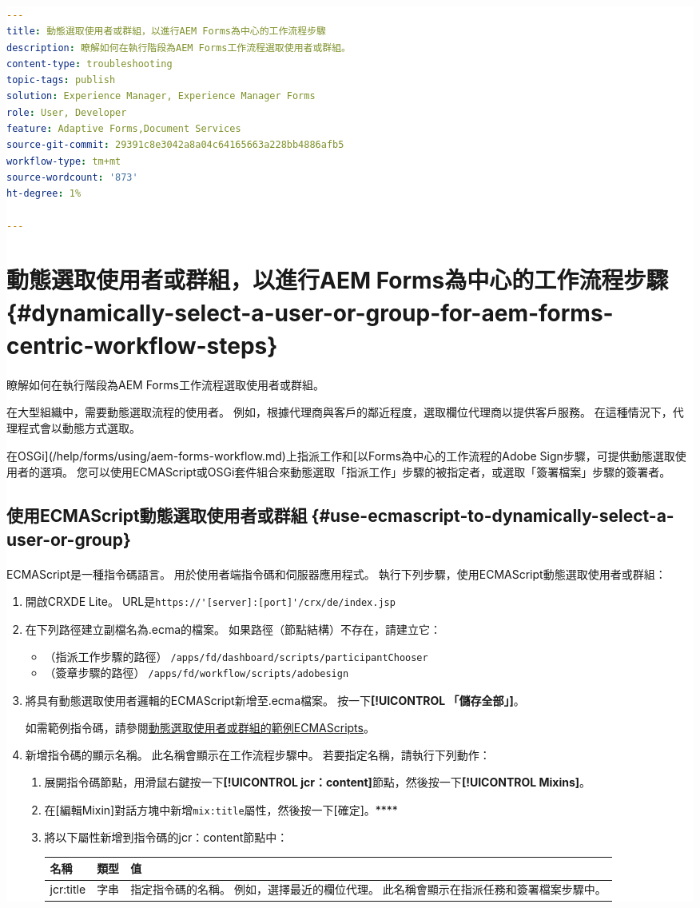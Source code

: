 ```yaml
---
title: 動態選取使用者或群組，以進行AEM Forms為中心的工作流程步驟
description: 瞭解如何在執行階段為AEM Forms工作流程選取使用者或群組。
content-type: troubleshooting
topic-tags: publish
solution: Experience Manager, Experience Manager Forms
role: User, Developer
feature: Adaptive Forms,Document Services
source-git-commit: 29391c8e3042a8a04c64165663a228bb4886afb5
workflow-type: tm+mt
source-wordcount: '873'
ht-degree: 1%

---
```


# 動態選取使用者或群組，以進行AEM Forms為中心的工作流程步驟 {#dynamically-select-a-user-or-group-for-aem-forms-centric-workflow-steps}

瞭解如何在執行階段為AEM Forms工作流程選取使用者或群組。

在大型組織中，需要動態選取流程的使用者。 例如，根據代理商與客戶的鄰近程度，選取欄位代理商以提供客戶服務。 在這種情況下，代理程式會以動態方式選取。

在OSGi](/help/forms/using/aem-forms-workflow.md)上指派工作和[以Forms為中心的工作流程的Adobe Sign步驟，可提供動態選取使用者的選項。 您可以使用ECMAScript或OSGi套件組合來動態選取「指派工作」步驟的被指定者，或選取「簽署檔案」步驟的簽署者。

## 使用ECMAScript動態選取使用者或群組 {#use-ecmascript-to-dynamically-select-a-user-or-group}

ECMAScript是一種指令碼語言。 用於使用者端指令碼和伺服器應用程式。 執行下列步驟，使用ECMAScript動態選取使用者或群組：

1. 開啟CRXDE Lite。 URL是`https://'[server]:[port]'/crx/de/index.jsp`
1. 在下列路徑建立副檔名為.ecma的檔案。 如果路徑（節點結構）不存在，請建立它：

   * （指派工作步驟的路徑） `/apps/fd/dashboard/scripts/participantChooser`
   * （簽章步驟的路徑） `/apps/fd/workflow/scripts/adobesign`

1. 將具有動態選取使用者邏輯的ECMAScript新增至.ecma檔案。 按一下&#x200B;**[!UICONTROL 「儲存全部」]**。

   如需範例指令碼，請參閱[動態選取使用者或群組的範例ECMAScripts](/help/forms/using/dynamically-select-a-user-or-group-for-aem-workflow.md#sample-ecmascripts-to-dynamically-choose-a-user-or-a-group)。

1. 新增指令碼的顯示名稱。 此名稱會顯示在工作流程步驟中。 若要指定名稱，請執行下列動作：

   1. 展開指令碼節點，用滑鼠右鍵按一下&#x200B;**[!UICONTROL jcr：content]**&#x200B;節點，然後按一下&#x200B;**[!UICONTROL Mixins]**。
   1. 在[編輯Mixin]對話方塊中新增`mix:title`屬性，然後按一下[確定]。****
   1. 將以下屬性新增到指令碼的jcr：content節點中：

      | 名稱 | 類型 | 值 |
      |--- |--- |--- |
      | jcr:title | 字串 | 指定指令碼的名稱。 例如，選擇最近的欄位代理。 此名稱會顯示在指派任務和簽署檔案步驟中。 |
